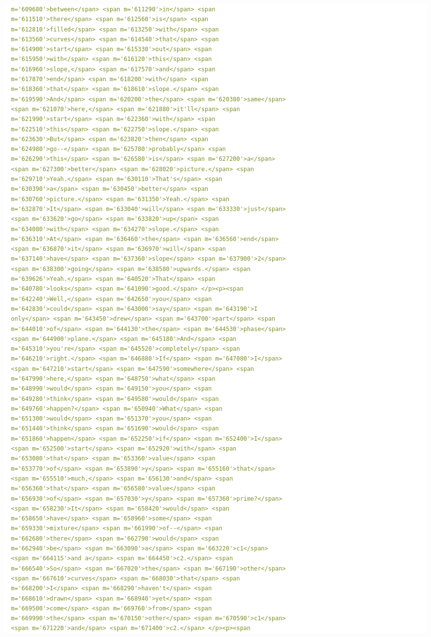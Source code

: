 ```yaml
  m='609680'>between</span> <span m='611290'>in</span> <span
  m='611510'>there</span> <span m='612560'>is</span> <span
  m='612810'>filled</span> <span m='613250'>with</span> <span
  m='613560'>curves</span> <span m='614540'>that</span> <span
  m='614900'>start</span> <span m='615330'>out</span> <span
  m='615950'>with</span> <span m='616120'>this</span> <span
  m='616960'>slope,</span> <span m='617570'>and</span> <span
  m='617870'>end</span> <span m='618200'>with</span> <span
  m='618360'>that</span> <span m='618610'>slope.</span> <span
  m='619590'>And</span> <span m='620200'>the</span> <span m='620380'>same</span>
  <span m='621070'>here,</span> <span m='621880'>it'll</span> <span
  m='621990'>start</span> <span m='622360'>with</span> <span
  m='622510'>this</span> <span m='622750'>slope.</span> <span
  m='623630'>But</span> <span m='623820'>then</span> <span
  m='624980'>go--</span> <span m='625780'>probably</span> <span
  m='626290'>this</span> <span m='626580'>is</span> <span m='627200'>a</span>
  <span m='627300'>better</span> <span m='628020'>picture.</span> <span
  m='629710'>Yeah.</span> <span m='630110'>That's</span> <span
  m='630390'>a</span> <span m='630450'>better</span> <span
  m='630760'>picture.</span> <span m='631350'>Yeah.</span> <span
  m='632870'>It</span> <span m='633040'>will</span> <span m='633330'>just</span>
  <span m='633620'>go</span> <span m='633820'>up</span> <span
  m='634080'>with</span> <span m='634270'>slope.</span> <span
  m='636310'>At</span> <span m='636460'>the</span> <span m='636560'>end</span>
  <span m='636870'>it</span> <span m='636970'>will</span> <span
  m='637140'>have</span> <span m='637360'>slope</span> <span m='637900'>2</span>
  <span m='638300'>going</span> <span m='638580'>upwards.</span> <span
  m='639626'>Yeah.</span> <span m='640520'>That</span> <span
  m='640780'>looks</span> <span m='641090'>good.</span> </p><p><span
  m='642240'>Well,</span> <span m='642650'>you</span> <span
  m='642830'>could</span> <span m='643000'>say</span> <span m='643190'>I
  only</span> <span m='643450'>drew</span> <span m='643700'>part</span> <span
  m='644010'>of</span> <span m='644130'>the</span> <span m='644530'>phase</span>
  <span m='644900'>plane.</span> <span m='645180'>And</span> <span
  m='645310'>you're</span> <span m='645520'>completely</span> <span
  m='646210'>right.</span> <span m='646880'>If</span> <span m='647080'>I</span>
  <span m='647210'>start</span> <span m='647590'>somewhere</span> <span
  m='647990'>here,</span> <span m='648750'>what</span> <span
  m='648990'>would</span> <span m='649150'>you</span> <span
  m='649280'>think</span> <span m='649580'>would</span> <span
  m='649760'>happen?</span> <span m='650940'>What</span> <span
  m='651300'>would</span> <span m='651370'>you</span> <span
  m='651440'>think</span> <span m='651690'>would</span> <span
  m='651860'>happen</span> <span m='652250'>if</span> <span m='652400'>I</span>
  <span m='652500'>start</span> <span m='652920'>with</span> <span
  m='653080'>that</span> <span m='653360'>value</span> <span
  m='653770'>of</span> <span m='653890'>y</span> <span m='655160'>that</span>
  <span m='655510'>much,</span> <span m='656130'>and</span> <span
  m='656360'>that</span> <span m='656580'>value</span> <span
  m='656930'>of</span> <span m='657030'>y</span> <span m='657360'>prime?</span>
  <span m='658230'>It</span> <span m='658420'>would</span> <span
  m='658650'>have</span> <span m='658960'>some</span> <span
  m='659330'>mixture</span> <span m='661990'>of--</span> <span
  m='662680'>there</span> <span m='662790'>would</span> <span
  m='662940'>be</span> <span m='663090'>a</span> <span m='663220'>c1</span>
  <span m='664115'>and a</span> <span m='664450'>c2.</span> <span
  m='666540'>So</span> <span m='667020'>the</span> <span m='667190'>other</span>
  <span m='667610'>curves</span> <span m='668030'>that</span> <span
  m='668200'>I</span> <span m='668290'>haven't</span> <span
  m='668610'>drawn</span> <span m='668940'>yet</span> <span
  m='669500'>come</span> <span m='669760'>from</span> <span
  m='669990'>the</span> <span m='670150'>other</span> <span m='670590'>c1</span>
  <span m='671220'>and</span> <span m='671400'>c2.</span> </p><p><span
```